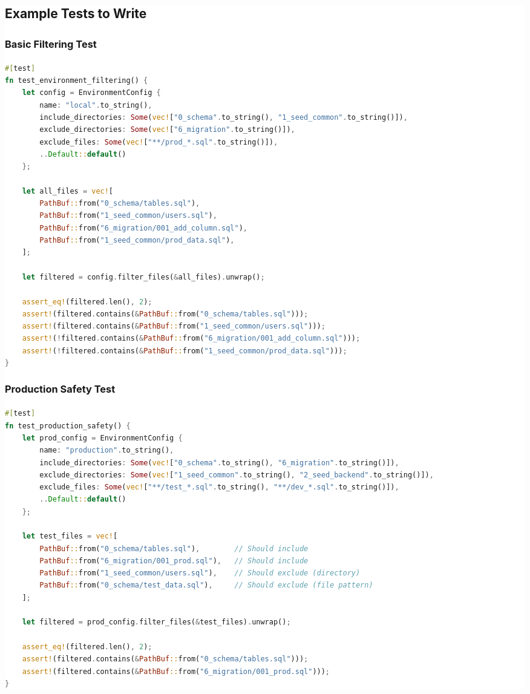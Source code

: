 ## Example Tests to Write

### Basic Filtering Test
```rust
#[test]
fn test_environment_filtering() {
    let config = EnvironmentConfig {
        name: "local".to_string(),
        include_directories: Some(vec!["0_schema".to_string(), "1_seed_common".to_string()]),
        exclude_directories: Some(vec!["6_migration".to_string()]),
        exclude_files: Some(vec!["**/prod_*.sql".to_string()]),
        ..Default::default()
    };
    
    let all_files = vec![
        PathBuf::from("0_schema/tables.sql"),
        PathBuf::from("1_seed_common/users.sql"),
        PathBuf::from("6_migration/001_add_column.sql"),
        PathBuf::from("1_seed_common/prod_data.sql"),
    ];
    
    let filtered = config.filter_files(&all_files).unwrap();
    
    assert_eq!(filtered.len(), 2);
    assert!(filtered.contains(&PathBuf::from("0_schema/tables.sql")));
    assert!(filtered.contains(&PathBuf::from("1_seed_common/users.sql")));
    assert!(!filtered.contains(&PathBuf::from("6_migration/001_add_column.sql")));
    assert!(!filtered.contains(&PathBuf::from("1_seed_common/prod_data.sql")));
}
```

### Production Safety Test
```rust
#[test]
fn test_production_safety() {
    let prod_config = EnvironmentConfig {
        name: "production".to_string(),
        include_directories: Some(vec!["0_schema".to_string(), "6_migration".to_string()]),
        exclude_directories: Some(vec!["1_seed_common".to_string(), "2_seed_backend".to_string()]),
        exclude_files: Some(vec!["**/test_*.sql".to_string(), "**/dev_*.sql".to_string()]),
        ..Default::default()
    };
    
    let test_files = vec![
        PathBuf::from("0_schema/tables.sql"),        // Should include
        PathBuf::from("6_migration/001_prod.sql"),   // Should include  
        PathBuf::from("1_seed_common/users.sql"),    // Should exclude (directory)
        PathBuf::from("0_schema/test_data.sql"),     // Should exclude (file pattern)
    ];
    
    let filtered = prod_config.filter_files(&test_files).unwrap();
    
    assert_eq!(filtered.len(), 2);
    assert!(filtered.contains(&PathBuf::from("0_schema/tables.sql")));
    assert!(filtered.contains(&PathBuf::from("6_migration/001_prod.sql")));
}
```

